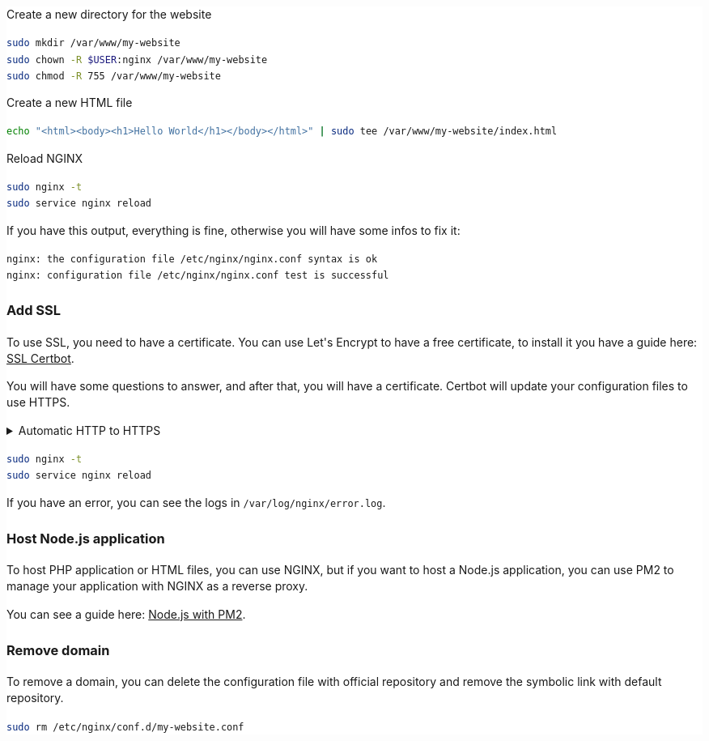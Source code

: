 Create a new directory for the website

```sh
sudo mkdir /var/www/my-website
sudo chown -R $USER:nginx /var/www/my-website
sudo chmod -R 755 /var/www/my-website
```

Create a new HTML file

```sh
echo "<html><body><h1>Hello World</h1></body></html>" | sudo tee /var/www/my-website/index.html
```

Reload NGINX

```sh
sudo nginx -t
sudo service nginx reload
```

If you have this output, everything is fine, otherwise you will have some infos to fix it:

```sh [output]
nginx: the configuration file /etc/nginx/nginx.conf syntax is ok
nginx: configuration file /etc/nginx/nginx.conf test is successful
```

### Add SSL

To use SSL, you need to have a certificate. You can use Let's Encrypt to have a free certificate, to install it you have a guide here: [SSL Certbot](/server/nginx/ssl-certbot).

You will have some questions to answer, and after that, you will have a certificate. Certbot will update your configuration files to use HTTPS.

<details><summary>Automatic HTTP to HTTPS</summary></details>

```sh
sudo nginx -t
sudo service nginx reload
```

If you have an error, you can see the logs in `/var/log/nginx/error.log`.

### Host Node.js application

To host PHP application or HTML files, you can use NGINX, but if you want to host a Node.js application, you can use PM2 to manage your application with NGINX as a reverse proxy.

You can see a guide here: [Node.js with PM2](/server/nginx/nodejs-pm2).

### Remove domain

To remove a domain, you can delete the configuration file with official repository and remove the symbolic link with default repository.

```sh
sudo rm /etc/nginx/conf.d/my-website.conf
```
